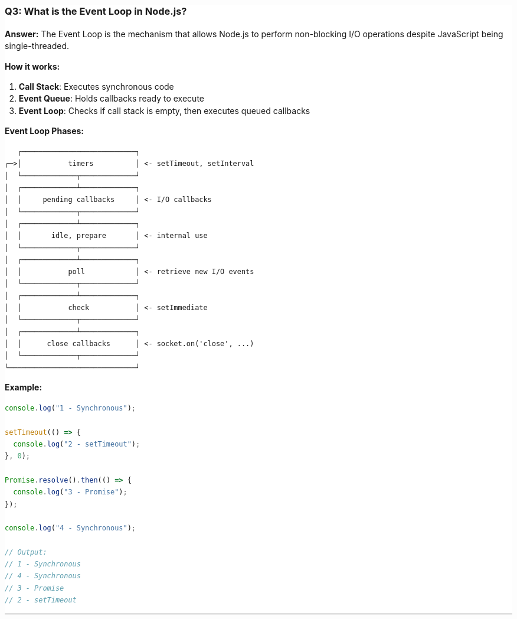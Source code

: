 
### Q3: What is the Event Loop in Node.js?

**Answer:**
The Event Loop is the mechanism that allows Node.js to perform non-blocking I/O operations despite JavaScript being single-threaded.

**How it works:**

1. **Call Stack**: Executes synchronous code
2. **Event Queue**: Holds callbacks ready to execute
3. **Event Loop**: Checks if call stack is empty, then executes queued callbacks

**Event Loop Phases:**

```
   ┌───────────────────────────┐
┌─>│           timers          │ <- setTimeout, setInterval
│  └─────────────┬─────────────┘
│  ┌─────────────┴─────────────┐
│  │     pending callbacks     │ <- I/O callbacks
│  └─────────────┬─────────────┘
│  ┌─────────────┴─────────────┐
│  │       idle, prepare       │ <- internal use
│  └─────────────┬─────────────┘
│  ┌─────────────┴─────────────┐
│  │           poll            │ <- retrieve new I/O events
│  └─────────────┬─────────────┘
│  ┌─────────────┴─────────────┐
│  │           check           │ <- setImmediate
│  └─────────────┬─────────────┘
│  ┌─────────────┴─────────────┐
│  │      close callbacks      │ <- socket.on('close', ...)
│  └─────────────┬─────────────┘
└──────────────────────────────┘
```

**Example:**

```javascript
console.log("1 - Synchronous");

setTimeout(() => {
  console.log("2 - setTimeout");
}, 0);

Promise.resolve().then(() => {
  console.log("3 - Promise");
});

console.log("4 - Synchronous");

// Output:
// 1 - Synchronous
// 4 - Synchronous
// 3 - Promise
// 2 - setTimeout
```

---